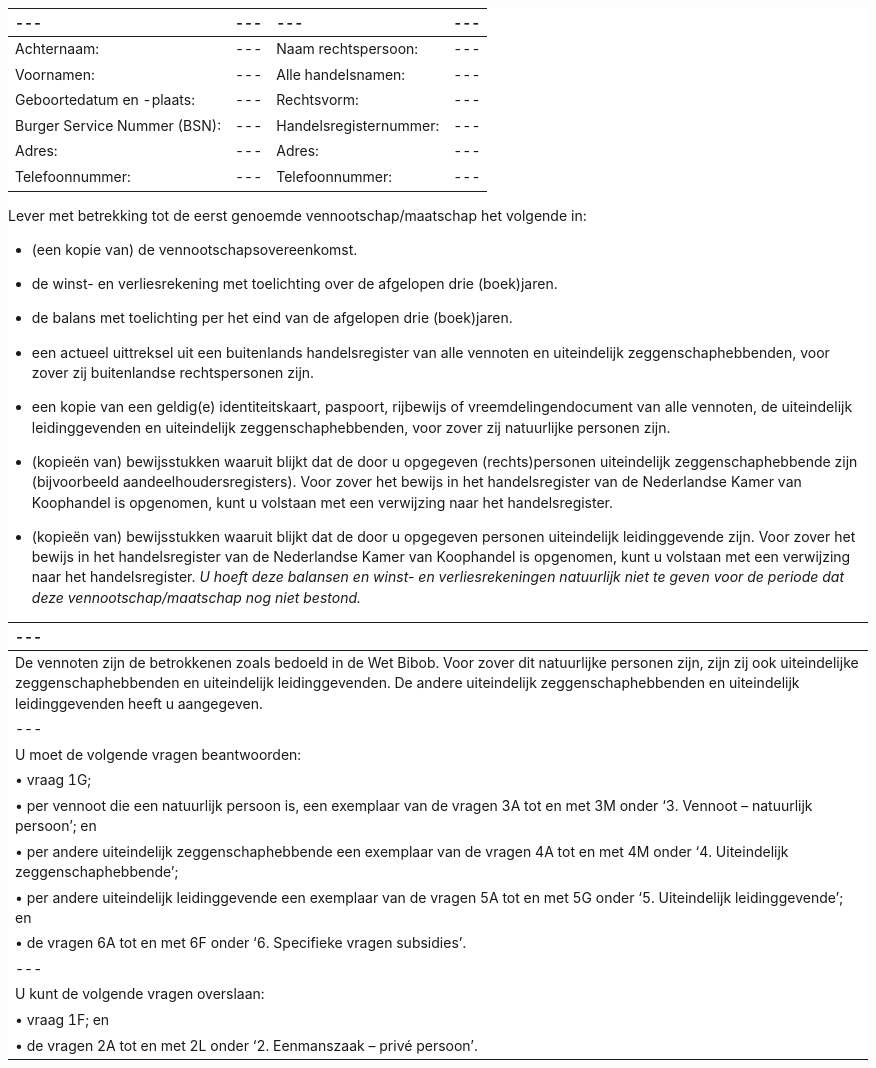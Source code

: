 | --- | --- | --- | --- |
|:---|:---|:---|:---|
| Achternaam:  | --- | Naam rechtspersoon:  | --- |
| Voornamen:  | --- | Alle handelsnamen:  | --- |
| Geboortedatum en -plaats:  | --- | Rechtsvorm:  | --- |
| Burger Service Nummer (BSN):  | --- | Handelsregisternummer:  | --- |
| Adres:  | --- | Adres:  | --- |
| Telefoonnummer:  | --- | Telefoonnummer:  | --- |

Lever met betrekking tot de eerst genoemde vennootschap/maatschap het volgende in: 

* (een kopie van) de vennootschapsovereenkomst.  

* de winst- en verliesrekening met toelichting over de afgelopen drie (boek)jaren.  

* de balans met toelichting per het eind van de afgelopen drie (boek)jaren.  

* een actueel uittreksel uit een buitenlands handelsregister van alle vennoten en uiteindelijk zeggenschaphebbenden, voor zover zij buitenlandse rechtspersonen zijn.  

* een kopie van een geldig(e) identiteitskaart, paspoort, rijbewijs of vreemdelingendocument van alle vennoten, de uiteindelijk leidinggevenden en uiteindelijk zeggenschaphebbenden, voor zover zij natuurlijke personen zijn.  

* (kopieën van) bewijsstukken waaruit blijkt dat de door u opgegeven (rechts)personen uiteindelijk zeggenschaphebbende zijn (bijvoorbeeld aandeelhoudersregisters). Voor zover het bewijs in het handelsregister van de Nederlandse Kamer van Koophandel is opgenomen, kunt u volstaan met een verwijzing naar het handelsregister.  

* (kopieën van) bewijsstukken waaruit blijkt dat de door u opgegeven personen uiteindelijk leidinggevende zijn. Voor zover het bewijs in het handelsregister van de Nederlandse Kamer van Koophandel is opgenomen, kunt u volstaan met een verwijzing naar het handelsregister.    *U hoeft deze balansen en winst- en verliesrekeningen natuurlijk niet te geven voor de periode dat deze vennootschap/maatschap nog niet bestond.*   

| --- |
|:---|
| De vennoten zijn de betrokkenen zoals bedoeld in de Wet Bibob. Voor zover dit natuurlijke personen zijn, zijn zij ook uiteindelijke zeggenschaphebbenden en uiteindelijk leidinggevenden. De andere uiteindelijk zeggenschaphebbenden en uiteindelijk leidinggevenden heeft u aangegeven.  |
| --- |
| U moet de volgende vragen beantwoorden:  |
| • vraag 1G;  |
| • per vennoot die een natuurlijk persoon is, een exemplaar van de vragen 3A tot en met 3M onder ‘3. Vennoot – natuurlijk persoon’; en  |
| • per andere uiteindelijk zeggenschaphebbende een exemplaar van de vragen 4A tot en met 4M onder ‘4. Uiteindelijk zeggenschaphebbende’;  |
| • per andere uiteindelijk leidinggevende een exemplaar van de vragen 5A tot en met 5G onder ‘5. Uiteindelijk leidinggevende’; en  |
| • de vragen 6A tot en met 6F onder ‘6. Specifieke vragen subsidies’.  |
| --- |
| U kunt de volgende vragen overslaan:  |
| • vraag 1F; en  |
| • de vragen 2A tot en met 2L onder ‘2. Eenmanszaak – privé persoon’.  |
